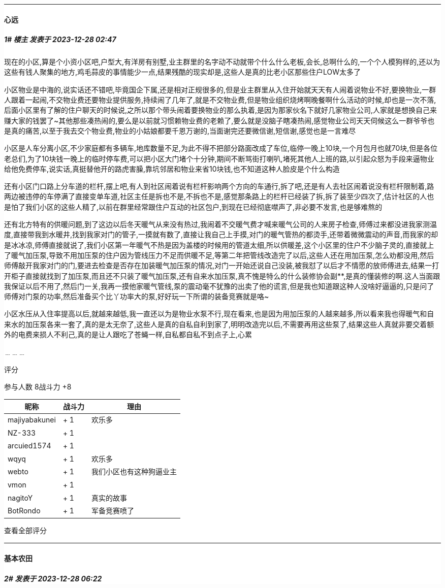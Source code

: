 
*****

####  心远  
##### 1#       楼主       发表于 2023-12-28 02:47

现在的小区,算是个小资小区吧,户型大,有洋房有别墅,业主群里的名字动不动就带个什么什么老板,会长,总啊什么的,一个个人模狗样的,还以为这些有钱人聚集的地方,鸡毛蒜皮的事情能少一点,结果残酷的现实却是,这些人是真的比老小区那些住户LOW太多了

小区物业是中海的,说实话还不错吧,毕竟国企下属,还是相对正规很多的,但是业主群里从入住开始就天天有人闹着说物业不好,要换物业,一群人跟着一起闹,不交物业费还要物业提供服务,持续闹了几年了,就是不交物业费,但是物业组织烧烤啊晚餐啊什么活动的时候,却也是一次不落,后面小区里有了解的住户聊天的时候说,之所以那个带头闹着要换物业的那么执着,是因为那家伙名下就好几家物业公司,人家就是想换自己来赚大家的钱罢了~其他那些凑热闹的,要么是以前就习惯赖物业费的老赖了,要么就是没脑子瞎凑热闹,感觉物业公司天天伺候这么一群爷爷也是真的痛苦,以至于我去交个物业费,物业的小姑娘都要千恩万谢的,当面谢完还要微信谢,短信谢,感觉也是一言难尽

小区是人车分离小区,不少家庭都有多辆车,地库数量不足,为此不得不把部分路面改成了车位,临停一晚上10块,一个月包月也就70块,但是各位老总们,为了10块钱一晚上的临时停车费,可以把小区大门堵个十分钟,期间不断骂街打喇叭,堵死其他人上班的路,以引起众怒为手段来逼物业给他免费停车,说实话,真挺替他开的路虎害臊,靠坑邻居和物业来省10块钱,也不知道这种人脸皮是个什么构造

还有小区门口路上分车道的栏杆,摆上吧,有人到社区闹着说有栏杆影响两个方向的车通行,拆了吧,还是有人去社区闹着说没有栏杆限制着,路两边被违停的车停满了直接变单车道,社区主任是拆也不是,不拆也不是,感觉那条路上的栏杆已经装了拆,拆了装至少四次了,估计社区的人也是怕了我们小区的这些人精了,以前在群里经常跟住户互动的社区包户,到现在已经彻底噤声了,非必要不发言,也是够难熬的

还有北方特有的供暖问题,到了这边以后冬天暖气从来没有热过,我闹着不交暖气费才喊来暖气公司的人来房子检查,师傅过来都没进我家测温度,直接带我到水暖井,找到我家对门的管子,一摸就有数了,直接让我自己上手摸,对门的暖气管热的都烫手,还带着微微震动的声音,而我家的却是冰冰凉,师傅直接就说了,我们小区第一年暖气不热是因为盖楼的时候用的管道太细,所以供暖差,这个小区里的住户不少脑子灵的,直接就上了暖气加压泵,导致不用加压泵的住户因为管线压力不足而供暖不足,等第二年把管线改造完了以后,这些人还在用加压泵,怎么劝都没用,然后师傅敲开我家对门的门,要进去检查是否存在加装暖气加压泵的情况,对门一开始还说自己没装,被我怼了以后才不情愿的放师傅进去,结果一打开柜子直接就找到了加压泵,而且还不只装了暖气加压泵,还有自来水加压泵,真不愧是特么的什么装修协会副**,是真的懂装修的啊.这人当面跟我保证以后不用了,然后门一关,我再一摸他家暖气管线,泵的震动毫不犹豫的出卖了他的谎言,但是我也知道跟这种人没啥好逼逼的,只是问了师傅对门泵的功率,然后准备买个比丫功率大的泵,好好玩一下所谓的装备竞赛就是咯~

小区水压从入住率提高以后,就越来越低,我一直还以为是物业水泵不行,现在看来,也是因为用加压泵的人越来越多,所以看来我也得暖气和自来水的加压泵各来一套了,真的是太无奈了,这些人是真的自私自利到家了,明明改造完以后,不需要再用这些泵了,结果这些人真就非要交着额外的电费来损人不利己,真的是让人跟吃了苍蝇一样,自私都自私不到点子上,心累

﹍﹍﹍

评分

 参与人数 8战斗力 +8

|昵称|战斗力|理由|
|----|---|---|
| majiyabakunei| + 1|欢乐多|
| NZ-333| + 1||
| arcuied1574| + 1||
| wqyq| + 1|欢乐多|
| webto| + 1|我们小区也有这种狗逼业主|
| vmon| + 1||
| nagitoY| + 1|真实的故事|
| BotRondo| + 1|军备竞赛喷了|

查看全部评分

*****

####  基本农田  
##### 2#       发表于 2023-12-28 06:22
